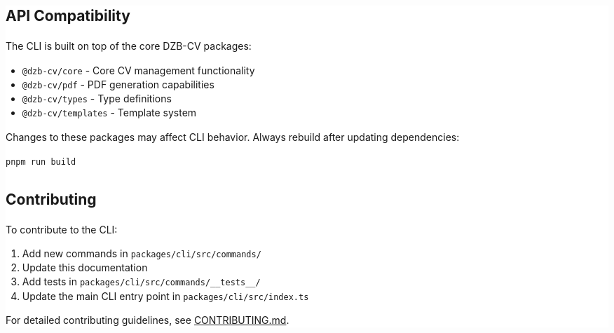 ## API Compatibility

The CLI is built on top of the core DZB-CV packages:

- `@dzb-cv/core` - Core CV management functionality
- `@dzb-cv/pdf` - PDF generation capabilities
- `@dzb-cv/types` - Type definitions
- `@dzb-cv/templates` - Template system

Changes to these packages may affect CLI behavior. Always rebuild after updating dependencies:

```bash
pnpm run build
```

## Contributing

To contribute to the CLI:

1. Add new commands in `packages/cli/src/commands/`
2. Update this documentation
3. Add tests in `packages/cli/src/commands/__tests__/`
4. Update the main CLI entry point in `packages/cli/src/index.ts`

For detailed contributing guidelines, see [CONTRIBUTING.md](../../CONTRIBUTING.md).
